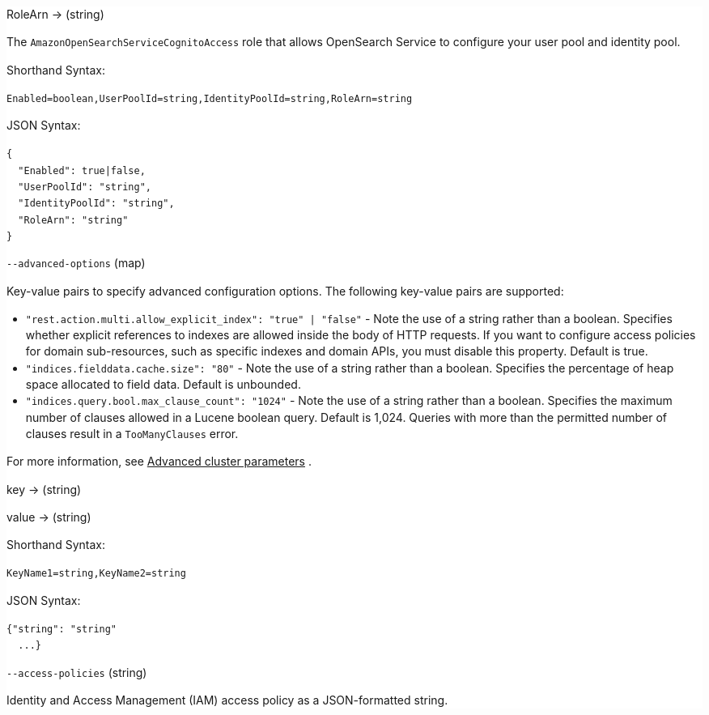 RoleArn -> (string)

The `AmazonOpenSearchServiceCognitoAccess` role that allows OpenSearch Service to configure your user pool and identity pool.

Shorthand Syntax:

```
Enabled=boolean,UserPoolId=string,IdentityPoolId=string,RoleArn=string
```

JSON Syntax:

```
{
  "Enabled": true|false,
  "UserPoolId": "string",
  "IdentityPoolId": "string",
  "RoleArn": "string"
}
```

`--advanced-options` (map)

Key-value pairs to specify advanced configuration options. The following key-value pairs are supported:

- `"rest.action.multi.allow_explicit_index": "true" | "false"` - Note the use of a string rather than a boolean. Specifies whether explicit references to indexes are allowed inside the body of HTTP requests. If you want to configure access policies for domain sub-resources, such as specific indexes and domain APIs, you must disable this property. Default is true.
- `"indices.fielddata.cache.size": "80"` - Note the use of a string rather than a boolean. Specifies the percentage of heap space allocated to field data. Default is unbounded.
- `"indices.query.bool.max_clause_count": "1024"` - Note the use of a string rather than a boolean. Specifies the maximum number of clauses allowed in a Lucene boolean query. Default is 1,024. Queries with more than the permitted number of clauses result in a `TooManyClauses` error.

For more information, see [Advanced cluster parameters](https://docs.aws.amazon.com/opensearch-service/latest/developerguide/createupdatedomains.html#createdomain-configure-advanced-options) .

key -> (string)

value -> (string)

Shorthand Syntax:

```
KeyName1=string,KeyName2=string
```

JSON Syntax:

```
{"string": "string"
  ...}
```

`--access-policies` (string)

Identity and Access Management (IAM) access policy as a JSON-formatted string.
